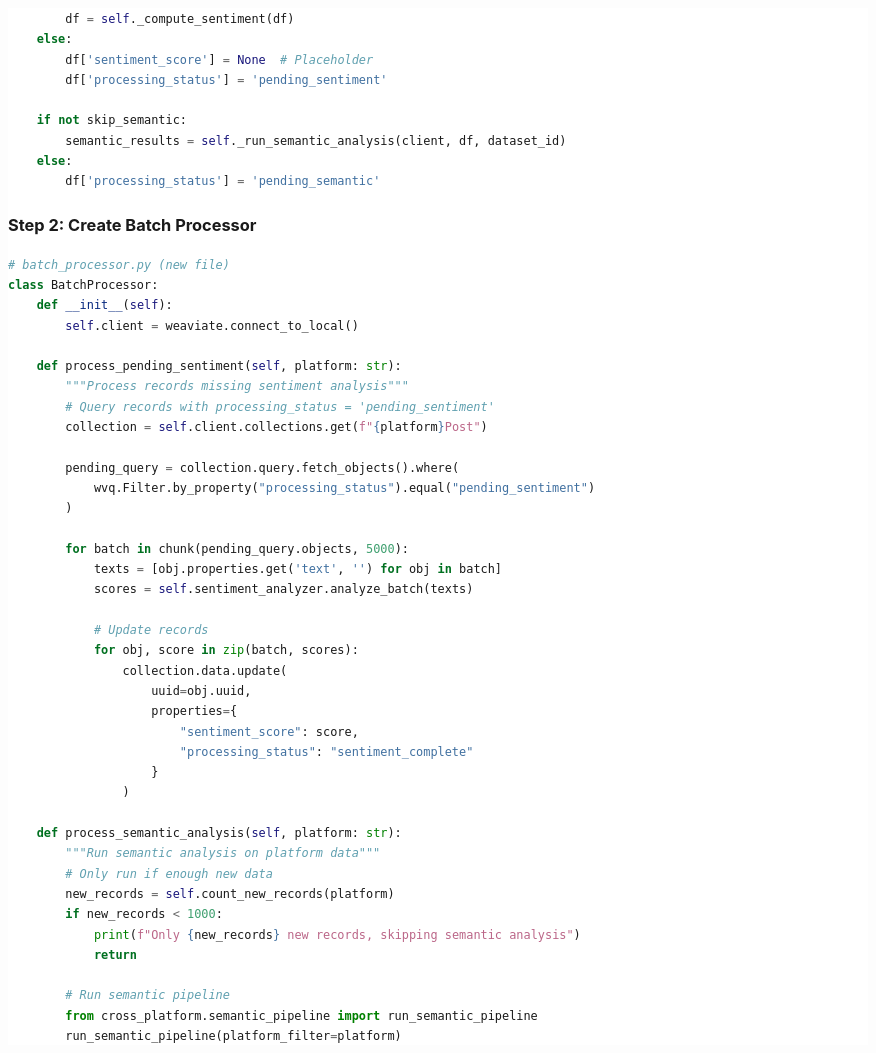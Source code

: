 ```python
        df = self._compute_sentiment(df)
    else:
        df['sentiment_score'] = None  # Placeholder
        df['processing_status'] = 'pending_sentiment'
    
    if not skip_semantic:
        semantic_results = self._run_semantic_analysis(client, df, dataset_id)
    else:
        df['processing_status'] = 'pending_semantic'
```

### Step 2: Create Batch Processor

```python
# batch_processor.py (new file)
class BatchProcessor:
    def __init__(self):
        self.client = weaviate.connect_to_local()
    
    def process_pending_sentiment(self, platform: str):
        """Process records missing sentiment analysis"""
        # Query records with processing_status = 'pending_sentiment'
        collection = self.client.collections.get(f"{platform}Post")
        
        pending_query = collection.query.fetch_objects().where(
            wvq.Filter.by_property("processing_status").equal("pending_sentiment")
        )
        
        for batch in chunk(pending_query.objects, 5000):
            texts = [obj.properties.get('text', '') for obj in batch]
            scores = self.sentiment_analyzer.analyze_batch(texts)
            
            # Update records
            for obj, score in zip(batch, scores):
                collection.data.update(
                    uuid=obj.uuid,
                    properties={
                        "sentiment_score": score,
                        "processing_status": "sentiment_complete"
                    }
                )
    
    def process_semantic_analysis(self, platform: str):
        """Run semantic analysis on platform data"""
        # Only run if enough new data
        new_records = self.count_new_records(platform)
        if new_records < 1000:
            print(f"Only {new_records} new records, skipping semantic analysis")
            return
        
        # Run semantic pipeline
        from cross_platform.semantic_pipeline import run_semantic_pipeline
        run_semantic_pipeline(platform_filter=platform)
```

